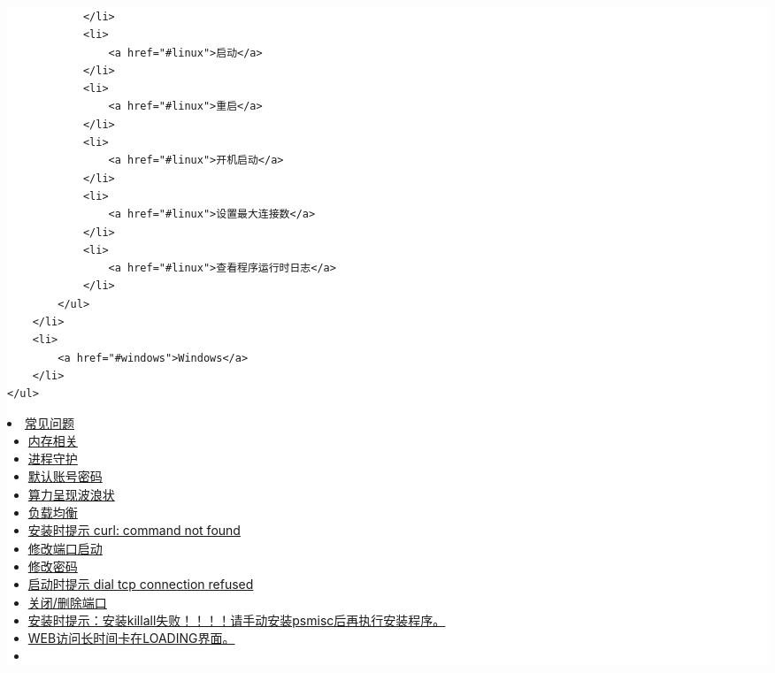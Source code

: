                 </li>
                <li>
                    <a href="#linux">启动</a>
                </li>
                <li>
                    <a href="#linux">重启</a>
                </li>
                <li>
                    <a href="#linux">开机启动</a>
                </li>
                <li>
                    <a href="#linux">设置最大连接数</a>
                </li>
                <li>
                    <a href="#linux">查看程序运行时日志</a>
                </li>
            </ul>
        </li>
        <li>
            <a href="#windows">Windows</a>
        </li>
    </ul>
</li>

  <li>
    <a href="#about">常见问题</a>
    <ul>
        <li>
            <a href="#q15">内存相关</a>
        </li>
        <li>
            <a href="#q0">进程守护</a>
        </li>
        <li>
            <a href="#q1">默认账号密码</a>
        </li>
        <li>
            <a href="#q1">算力呈现波浪状</a>
        </li>
        <li>
            <a href="#q2">负载均衡</a>
        </li>
        <li>
            <a href="#q3">安装时提示 curl: command not found</a>
        </li>
        <li>
            <a href="#q4">修改端口启动</a>
        </li>
        <li>
            <a href="#q5">修改密码</a>
        </li>
        <li>
            <a href="#q6">启动时提示 dial tcp connection refused</a>
        </li>
        <li>
            <a href="#q7">关闭/删除端口</a>
        </li>
        <li>
            <a href="#q8">安装时提示：安装killall失败！！！！请手动安装psmisc后再执行安装程序。</a>
        </li>
        <li>
            <a href="#q9">WEB访问长时间卡在LOADING界面。</a>
        </li>
        <li>